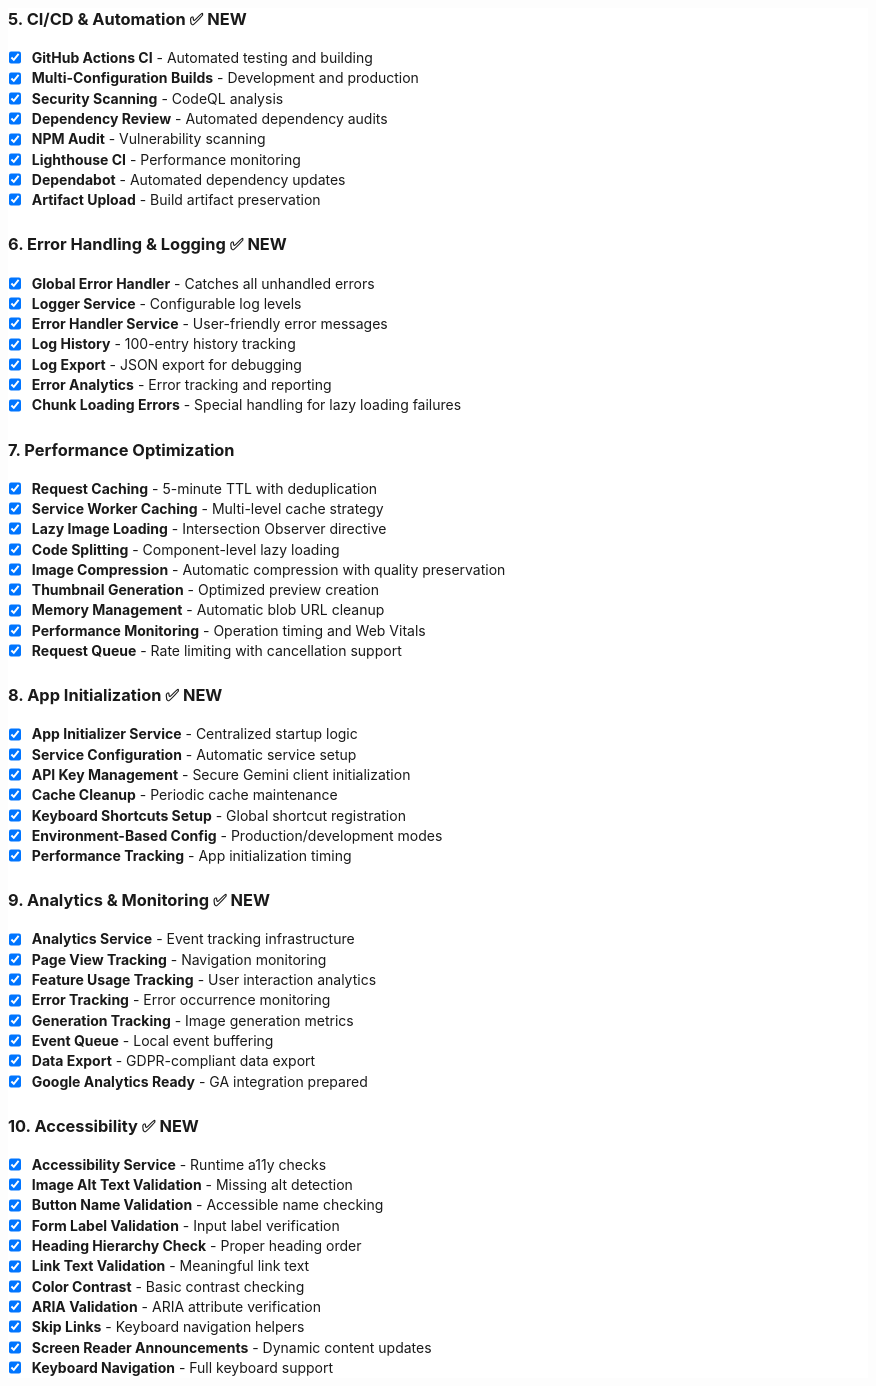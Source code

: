 ### 5. CI/CD & Automation ✅ **NEW**
- [x] **GitHub Actions CI** - Automated testing and building
- [x] **Multi-Configuration Builds** - Development and production
- [x] **Security Scanning** - CodeQL analysis
- [x] **Dependency Review** - Automated dependency audits
- [x] **NPM Audit** - Vulnerability scanning
- [x] **Lighthouse CI** - Performance monitoring
- [x] **Dependabot** - Automated dependency updates
- [x] **Artifact Upload** - Build artifact preservation

### 6. Error Handling & Logging ✅ **NEW**
- [x] **Global Error Handler** - Catches all unhandled errors
- [x] **Logger Service** - Configurable log levels
- [x] **Error Handler Service** - User-friendly error messages
- [x] **Log History** - 100-entry history tracking
- [x] **Log Export** - JSON export for debugging
- [x] **Error Analytics** - Error tracking and reporting
- [x] **Chunk Loading Errors** - Special handling for lazy loading failures

### 7. Performance Optimization
- [x] **Request Caching** - 5-minute TTL with deduplication
- [x] **Service Worker Caching** - Multi-level cache strategy
- [x] **Lazy Image Loading** - Intersection Observer directive
- [x] **Code Splitting** - Component-level lazy loading
- [x] **Image Compression** - Automatic compression with quality preservation
- [x] **Thumbnail Generation** - Optimized preview creation
- [x] **Memory Management** - Automatic blob URL cleanup
- [x] **Performance Monitoring** - Operation timing and Web Vitals
- [x] **Request Queue** - Rate limiting with cancellation support

### 8. App Initialization ✅ **NEW**
- [x] **App Initializer Service** - Centralized startup logic
- [x] **Service Configuration** - Automatic service setup
- [x] **API Key Management** - Secure Gemini client initialization
- [x] **Cache Cleanup** - Periodic cache maintenance
- [x] **Keyboard Shortcuts Setup** - Global shortcut registration
- [x] **Environment-Based Config** - Production/development modes
- [x] **Performance Tracking** - App initialization timing

### 9. Analytics & Monitoring ✅ **NEW**
- [x] **Analytics Service** - Event tracking infrastructure
- [x] **Page View Tracking** - Navigation monitoring
- [x] **Feature Usage Tracking** - User interaction analytics
- [x] **Error Tracking** - Error occurrence monitoring
- [x] **Generation Tracking** - Image generation metrics
- [x] **Event Queue** - Local event buffering
- [x] **Data Export** - GDPR-compliant data export
- [x] **Google Analytics Ready** - GA integration prepared

### 10. Accessibility ✅ **NEW**
- [x] **Accessibility Service** - Runtime a11y checks
- [x] **Image Alt Text Validation** - Missing alt detection
- [x] **Button Name Validation** - Accessible name checking
- [x] **Form Label Validation** - Input label verification
- [x] **Heading Hierarchy Check** - Proper heading order
- [x] **Link Text Validation** - Meaningful link text
- [x] **Color Contrast** - Basic contrast checking
- [x] **ARIA Validation** - ARIA attribute verification
- [x] **Skip Links** - Keyboard navigation helpers
- [x] **Screen Reader Announcements** - Dynamic content updates
- [x] **Keyboard Navigation** - Full keyboard support
